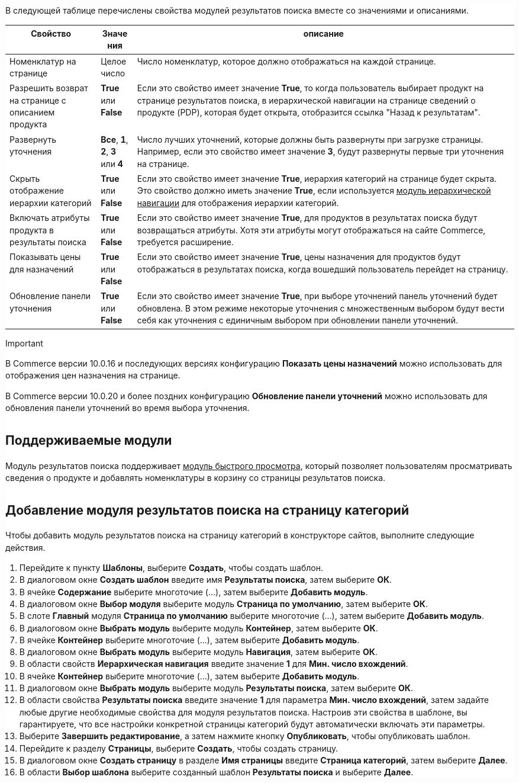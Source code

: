 В следующей таблице перечислены свойства модулей результатов поиска вместе со значениями и описаниями.

| Свойство | Значения | описание |
|----------|--------|-------------|
| Номенклатур на странице | Целое число | Число номенклатур, которое должно отображаться на каждой странице. |
| Разрешить возврат на странице с описанием продукта | **True** или **False** | Если это свойство имеет значение **True**, то когда пользователь выбирает продукт на странице результатов поиска, в иерархической навигации на странице сведений о продукте (PDP), которая будет открыта, отобразится ссылка "Назад к результатам". |
| Развернуть уточнения | **Все**, **1**, **2**, **3** или **4** | Число лучших уточнений, которые должны быть развернуты при загрузке страницы. Например, если это свойство имеет значение **3**, будут развернуты первые три уточнения на странице. |
| Скрыть отображение иерархии категорий | **True** или **False** | Если это свойство имеет значение **True**, иерархия категорий на странице будет скрыта. Это свойство должно иметь значение **True**, если используется [модуль иерархической навигации](add-breadcrumb.md) для отображения иерархии категорий.|
| Включать атрибуты продукта в результаты поиска | **True** или **False** | Если это свойство имеет значение **True**, для продуктов в результатах поиска будут возвращаться атрибуты. Хотя эти атрибуты могут отображаться на сайте Commerce, требуется расширение.|
| Показывать цены для назначений | **True** или **False** | Если это свойство имеет значение **True**, цены назначения для продуктов будут отображаться в результатах поиска, когда вошедший пользователь перейдет на страницу. |
| Обновление панели уточнения | **True** или **False** | Если это свойство имеет значение **True**, при выборе уточнений панель уточнений будет обновлена. В этом режиме некоторые уточнения с множественным выбором будут вести себя как уточнения с единичным выбором при обновлении панели уточнений. |

> [!IMPORTANT]
> В Commerce версии 10.0.16 и последующих версиях конфигурацию **Показать цены назначений** можно использовать для отображения цен назначения на странице.
>
> В Commerce версии 10.0.20 и более поздних конфигурацию **Обновление панели уточнений** можно использовать для обновления панели уточнений во время выбора уточнения.

## <a name="supported-modules"></a>Поддерживаемые модули

Модуль результатов поиска поддерживает [модуль быстрого просмотра](quick-view-module.md), который позволяет пользователям просматривать сведения о продукте и добавлять номенклатуры в корзину со страницы результатов поиска.

## <a name="add-a-search-results-module-to-a-category-page"></a>Добавление модуля результатов поиска на страницу категорий

Чтобы добавить модуль результатов поиска на страницу категорий в конструкторе сайтов, выполните следующие действия.

1. Перейдите к пункту **Шаблоны**, выберите **Создать**, чтобы создать шаблон.
1. В диалоговом окне **Создать шаблон** введите имя **Результаты поиска**, затем выберите **ОК**.
1. В ячейке **Содержание** выберите многоточие (...), затем выберите **Добавить модуль**.
1. В диалоговом окне **Выбор модуля** выберите модуль **Страница по умолчанию**, затем выберите **ОК**.
1. В слоте **Главный** модуля **Страница по умолчанию** выберите многоточие (...), затем выберите **Добавить модуль**.
1. В диалоговом окне **Выбрать модуль** выберите модуль **Контейнер**, затем выберите **ОК**.
1. В ячейке **Контейнер** выберите многоточие (...), затем выберите **Добавить модуль**.
1. В диалоговом окне **Выбрать модуль** выберите модуль **Навигация**, затем выберите **ОК**.
1. В области свойств **Иерархическая навигация** введите значение **1** для **Мин. число вхождений**.
1. В ячейке **Контейнер** выберите многоточие (...), затем выберите **Добавить модуль**.
1. В диалоговом окне **Выбрать модуль** выберите модуль **Результаты поиска**, затем выберите **ОК**.
1. В области свойства **Результаты поиска** введите значение **1** для параметра **Мин. число вхождений**, затем задайте любые другие необходимые свойства для модуля результатов поиска. Настроив эти свойства в шаблоне, вы гарантируете, что все настройки конкретной страницы категорий будут автоматически включать эти параметры.
1. Выберите **Завершить редактирование**, а затем нажмите кнопку **Опубликовать**, чтобы опубликовать шаблон.
1. Перейдите к разделу **Страницы**, выберите **Создать**, чтобы создать страницу.
1. В диалоговом окне **Создать страницу** в разделе **Имя страницы** введите **Страница категорий**, затем выберите **Далее**.
1. В области **Выбор шаблона** выберите созданный шаблон **Результаты поиска** и выберите **Далее**.